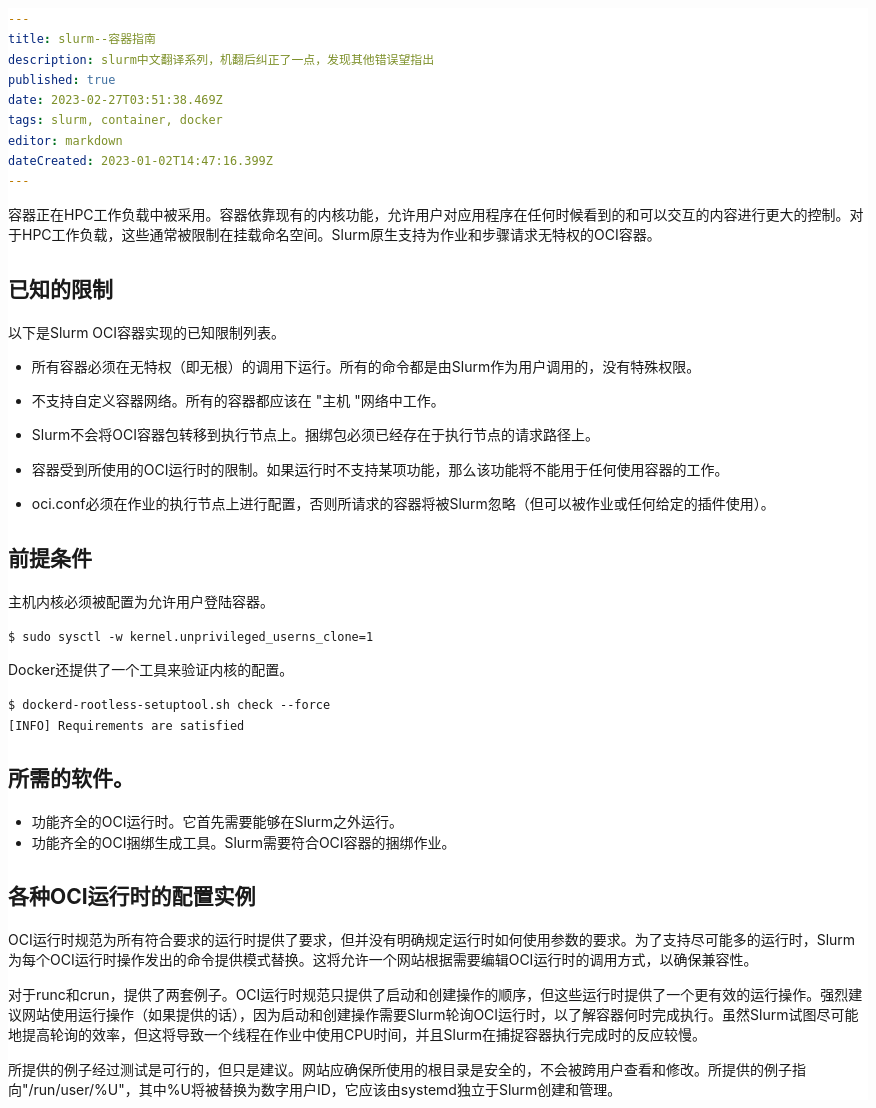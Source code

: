 ```yaml
---
title: slurm--容器指南
description: slurm中文翻译系列，机翻后纠正了一点，发现其他错误望指出
published: true
date: 2023-02-27T03:51:38.469Z
tags: slurm, container, docker
editor: markdown
dateCreated: 2023-01-02T14:47:16.399Z
---
```



容器正在HPC工作负载中被采用。容器依靠现有的内核功能，允许用户对应用程序在任何时候看到的和可以交互的内容进行更大的控制。对于HPC工作负载，这些通常被限制在挂载命名空间。Slurm原生支持为作业和步骤请求无特权的OCI容器。

## 已知的限制
以下是Slurm OCI容器实现的已知限制列表。

- 所有容器必须在无特权（即无根）的调用下运行。所有的命令都是由Slurm作为用户调用的，没有特殊权限。

- 不支持自定义容器网络。所有的容器都应该在 "主机 "网络中工作。
- Slurm不会将OCI容器包转移到执行节点上。捆绑包必须已经存在于执行节点的请求路径上。
- 容器受到所使用的OCI运行时的限制。如果运行时不支持某项功能，那么该功能将不能用于任何使用容器的工作。
- oci.conf必须在作业的执行节点上进行配置，否则所请求的容器将被Slurm忽略（但可以被作业或任何给定的插件使用）。

## 前提条件

主机内核必须被配置为允许用户登陆容器。

```
$ sudo sysctl -w kernel.unprivileged_userns_clone=1
```

Docker还提供了一个工具来验证内核的配置。

```
$ dockerd-rootless-setuptool.sh check --force
[INFO] Requirements are satisfied
```

## 所需的软件。

- 功能齐全的OCI运行时。它首先需要能够在Slurm之外运行。
- 功能齐全的OCI捆绑生成工具。Slurm需要符合OCI容器的捆绑作业。

## 各种OCI运行时的配置实例

OCI运行时规范为所有符合要求的运行时提供了要求，但并没有明确规定运行时如何使用参数的要求。为了支持尽可能多的运行时，Slurm为每个OCI运行时操作发出的命令提供模式替换。这将允许一个网站根据需要编辑OCI运行时的调用方式，以确保兼容性。

对于runc和crun，提供了两套例子。OCI运行时规范只提供了启动和创建操作的顺序，但这些运行时提供了一个更有效的运行操作。强烈建议网站使用运行操作（如果提供的话），因为启动和创建操作需要Slurm轮询OCI运行时，以了解容器何时完成执行。虽然Slurm试图尽可能地提高轮询的效率，但这将导致一个线程在作业中使用CPU时间，并且Slurm在捕捉容器执行完成时的反应较慢。

所提供的例子经过测试是可行的，但只是建议。网站应确保所使用的根目录是安全的，不会被跨用户查看和修改。所提供的例子指向"/run/user/%U"，其中%U将被替换为数字用户ID，它应该由systemd独立于Slurm创建和管理。
